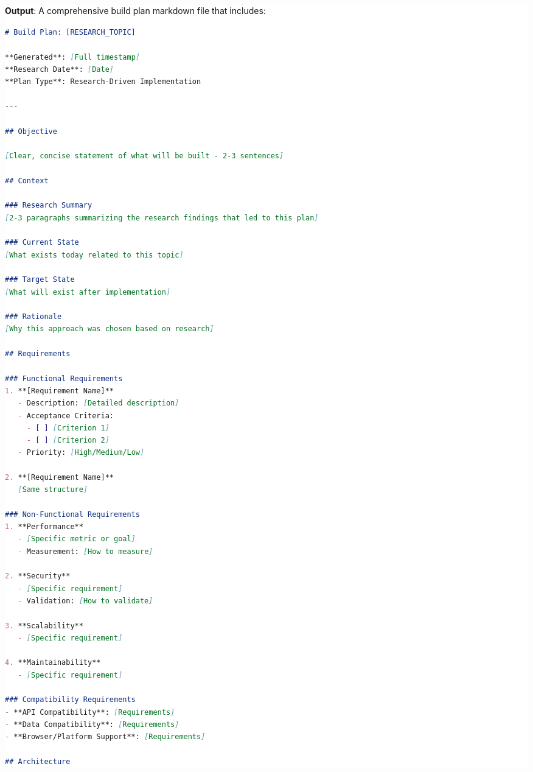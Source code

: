 **Output**: A comprehensive build plan markdown file that includes:

```markdown
# Build Plan: [RESEARCH_TOPIC]

**Generated**: [Full timestamp]
**Research Date**: [Date]
**Plan Type**: Research-Driven Implementation

---

## Objective

[Clear, concise statement of what will be built - 2-3 sentences]

## Context

### Research Summary
[2-3 paragraphs summarizing the research findings that led to this plan]

### Current State
[What exists today related to this topic]

### Target State
[What will exist after implementation]

### Rationale
[Why this approach was chosen based on research]

## Requirements

### Functional Requirements
1. **[Requirement Name]**
   - Description: [Detailed description]
   - Acceptance Criteria:
     - [ ] [Criterion 1]
     - [ ] [Criterion 2]
   - Priority: [High/Medium/Low]

2. **[Requirement Name]**
   [Same structure]

### Non-Functional Requirements
1. **Performance**
   - [Specific metric or goal]
   - Measurement: [How to measure]

2. **Security**
   - [Specific requirement]
   - Validation: [How to validate]

3. **Scalability**
   - [Specific requirement]

4. **Maintainability**
   - [Specific requirement]

### Compatibility Requirements
- **API Compatibility**: [Requirements]
- **Data Compatibility**: [Requirements]
- **Browser/Platform Support**: [Requirements]

## Architecture

```